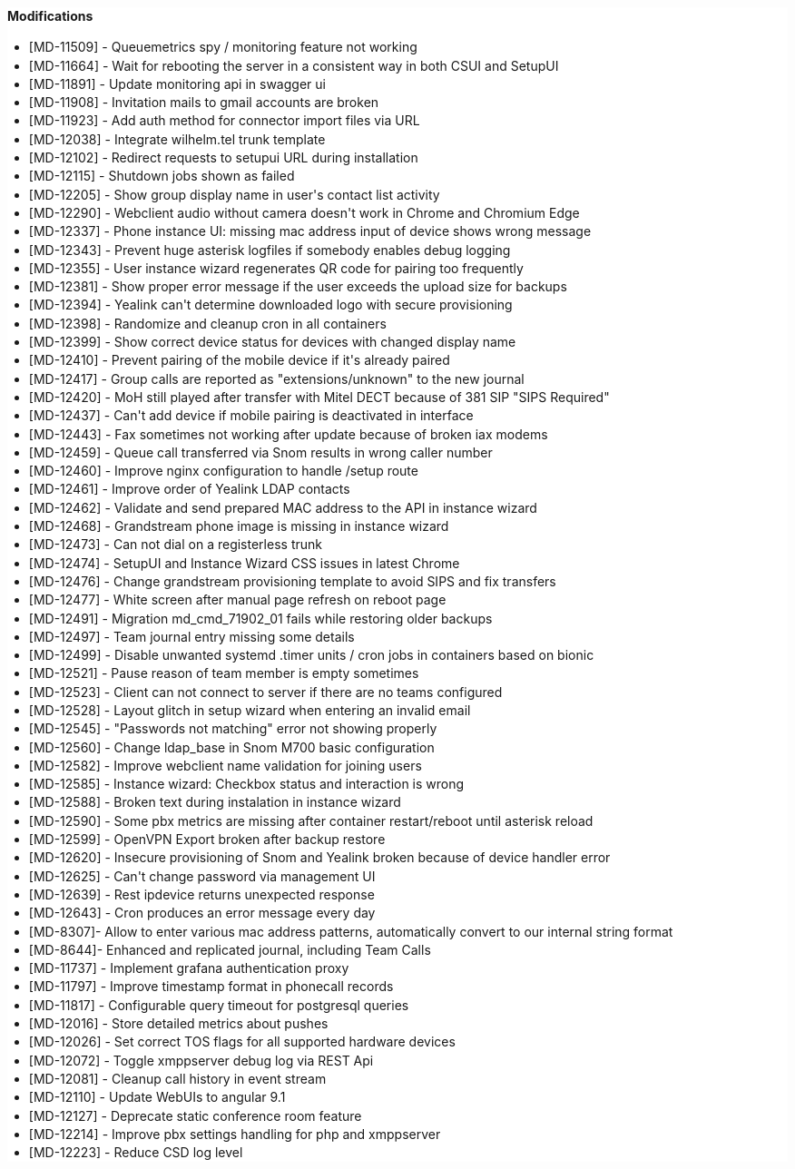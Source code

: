 **Modifications**

* [MD-11509] - Queuemetrics spy / monitoring feature not working
* [MD-11664] - Wait for rebooting the server in a consistent way in both CSUI and SetupUI
* [MD-11891] - Update monitoring api in swagger ui
* [MD-11908] - Invitation mails to gmail accounts are broken
* [MD-11923] - Add auth method for connector import files via URL
* [MD-12038] - Integrate wilhelm.tel trunk template
* [MD-12102] - Redirect requests to setupui URL during installation
* [MD-12115] - Shutdown jobs shown as failed
* [MD-12205] - Show group display name in user's contact list activity
* [MD-12290] - Webclient audio without camera doesn't work in Chrome and Chromium Edge
* [MD-12337] - Phone instance UI: missing mac address input of device shows wrong message
* [MD-12343] - Prevent huge asterisk logfiles if somebody enables debug logging
* [MD-12355] - User instance wizard regenerates QR code for pairing too frequently
* [MD-12381] - Show proper error message if the user exceeds the upload size for backups
* [MD-12394] - Yealink can't determine downloaded logo with secure provisioning
* [MD-12398] - Randomize and cleanup cron in all containers
* [MD-12399] - Show correct device status for devices with changed display name
* [MD-12410] - Prevent pairing of the mobile device if it's already paired
* [MD-12417] - Group calls are reported as "extensions/unknown" to the new journal
* [MD-12420] - MoH still played after transfer with Mitel DECT because of 381 SIP "SIPS Required"
* [MD-12437] - Can't add device if mobile pairing is deactivated in interface
* [MD-12443] - Fax sometimes not working after update because of broken iax modems
* [MD-12459] - Queue call transferred via Snom results in wrong caller number
* [MD-12460] - Improve nginx configuration to handle /setup route
* [MD-12461] - Improve order of Yealink LDAP contacts
* [MD-12462] - Validate and send prepared MAC address to the API in instance wizard
* [MD-12468] - Grandstream phone image is missing in instance wizard
* [MD-12473] - Can not dial on a registerless trunk
* [MD-12474] - SetupUI and Instance Wizard CSS issues in latest Chrome
* [MD-12476] - Change grandstream provisioning template to avoid SIPS and fix transfers
* [MD-12477] - White screen after manual page refresh on reboot page
* [MD-12491] - Migration md_cmd_71902_01 fails while restoring older backups
* [MD-12497] - Team journal entry missing some details
* [MD-12499] - Disable unwanted systemd .timer units / cron jobs in containers based on bionic
* [MD-12521] - Pause reason of team member is empty sometimes
* [MD-12523] - Client can not connect to server if there are no teams configured
* [MD-12528] - Layout glitch in setup wizard when entering an invalid email
* [MD-12545] - "Passwords not matching" error not showing properly
* [MD-12560] - Change ldap_base in Snom M700 basic configuration
* [MD-12582] - Improve webclient name validation for joining users
* [MD-12585] - Instance wizard: Checkbox status and interaction is wrong
* [MD-12588] - Broken text during instalation in instance wizard
* [MD-12590] - Some pbx metrics are missing after container restart/reboot until asterisk reload
* [MD-12599] - OpenVPN Export broken after backup restore
* [MD-12620] - Insecure provisioning of Snom and Yealink broken because of device handler error
* [MD-12625] - Can't change password via management UI
* [MD-12639] - Rest ipdevice returns unexpected response
* [MD-12643] - Cron produces an error message every day
* [MD-8307]- Allow to enter various mac address patterns, automatically convert to our internal string format
* [MD-8644]- Enhanced and replicated journal, including Team Calls
* [MD-11737] - Implement grafana authentication proxy
* [MD-11797] - Improve timestamp format in phonecall records
* [MD-11817] - Configurable query timeout for postgresql queries
* [MD-12016] - Store detailed metrics about pushes
* [MD-12026] - Set correct TOS flags for all supported hardware devices
* [MD-12072] - Toggle xmppserver debug log via REST Api
* [MD-12081] - Cleanup call history in event stream
* [MD-12110] - Update WebUIs to angular 9.1
* [MD-12127] - Deprecate static conference room feature
* [MD-12214] - Improve pbx settings handling for php and xmppserver
* [MD-12223] - Reduce CSD log level
